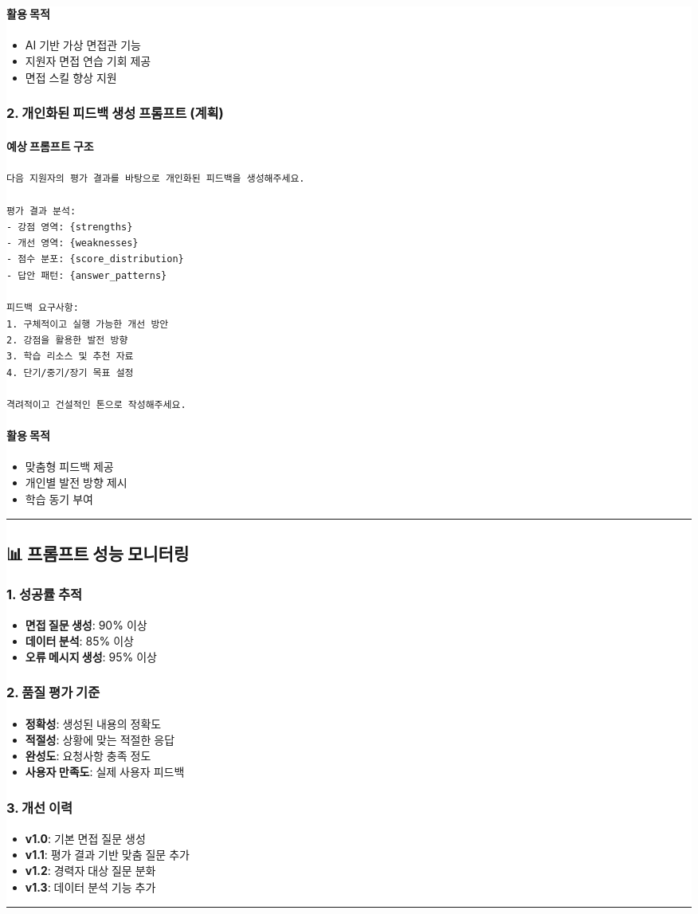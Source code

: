 #### 활용 목적
- AI 기반 가상 면접관 기능
- 지원자 면접 연습 기회 제공
- 면접 스킬 향상 지원

### 2. 개인화된 피드백 생성 프롬프트 (계획)

#### 예상 프롬프트 구조
```
다음 지원자의 평가 결과를 바탕으로 개인화된 피드백을 생성해주세요.

평가 결과 분석:
- 강점 영역: {strengths}
- 개선 영역: {weaknesses}
- 점수 분포: {score_distribution}
- 답안 패턴: {answer_patterns}

피드백 요구사항:
1. 구체적이고 실행 가능한 개선 방안
2. 강점을 활용한 발전 방향
3. 학습 리소스 및 추천 자료
4. 단기/중기/장기 목표 설정

격려적이고 건설적인 톤으로 작성해주세요.
```

#### 활용 목적
- 맞춤형 피드백 제공
- 개인별 발전 방향 제시
- 학습 동기 부여

---

## 📊 프롬프트 성능 모니터링

### 1. 성공률 추적
- **면접 질문 생성**: 90% 이상
- **데이터 분석**: 85% 이상
- **오류 메시지 생성**: 95% 이상

### 2. 품질 평가 기준
- **정확성**: 생성된 내용의 정확도
- **적절성**: 상황에 맞는 적절한 응답
- **완성도**: 요청사항 충족 정도
- **사용자 만족도**: 실제 사용자 피드백

### 3. 개선 이력
- **v1.0**: 기본 면접 질문 생성
- **v1.1**: 평가 결과 기반 맞춤 질문 추가
- **v1.2**: 경력자 대상 질문 분화
- **v1.3**: 데이터 분석 기능 추가

---